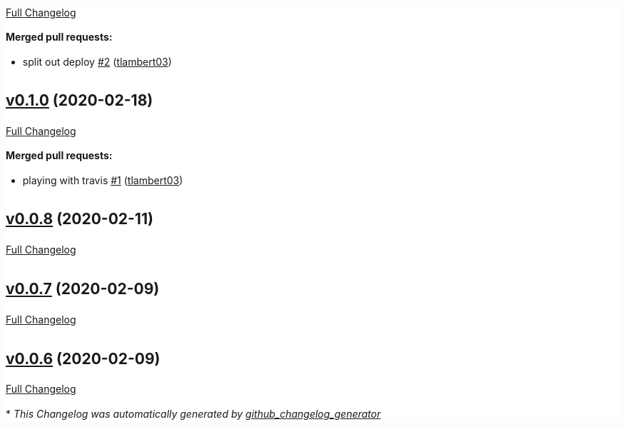 [Full Changelog](https://github.com/napari/magicgui/compare/v0.1.0...v0.1.1)

**Merged pull requests:**

- split out deploy [\#2](https://github.com/napari/magicgui/pull/2) ([tlambert03](https://github.com/tlambert03))

## [v0.1.0](https://github.com/napari/magicgui/tree/v0.1.0) (2020-02-18)

[Full Changelog](https://github.com/napari/magicgui/compare/v0.0.8...v0.1.0)

**Merged pull requests:**

- playing with travis [\#1](https://github.com/napari/magicgui/pull/1) ([tlambert03](https://github.com/tlambert03))

## [v0.0.8](https://github.com/napari/magicgui/tree/v0.0.8) (2020-02-11)

[Full Changelog](https://github.com/napari/magicgui/compare/v0.0.7...v0.0.8)

## [v0.0.7](https://github.com/napari/magicgui/tree/v0.0.7) (2020-02-09)

[Full Changelog](https://github.com/napari/magicgui/compare/v0.0.6...v0.0.7)

## [v0.0.6](https://github.com/napari/magicgui/tree/v0.0.6) (2020-02-09)

[Full Changelog](https://github.com/napari/magicgui/compare/7fefc99d72fb94cc210cd862248ea75dc9c97d16...v0.0.6)



\* *This Changelog was automatically generated by [github_changelog_generator](https://github.com/github-changelog-generator/github-changelog-generator)*
